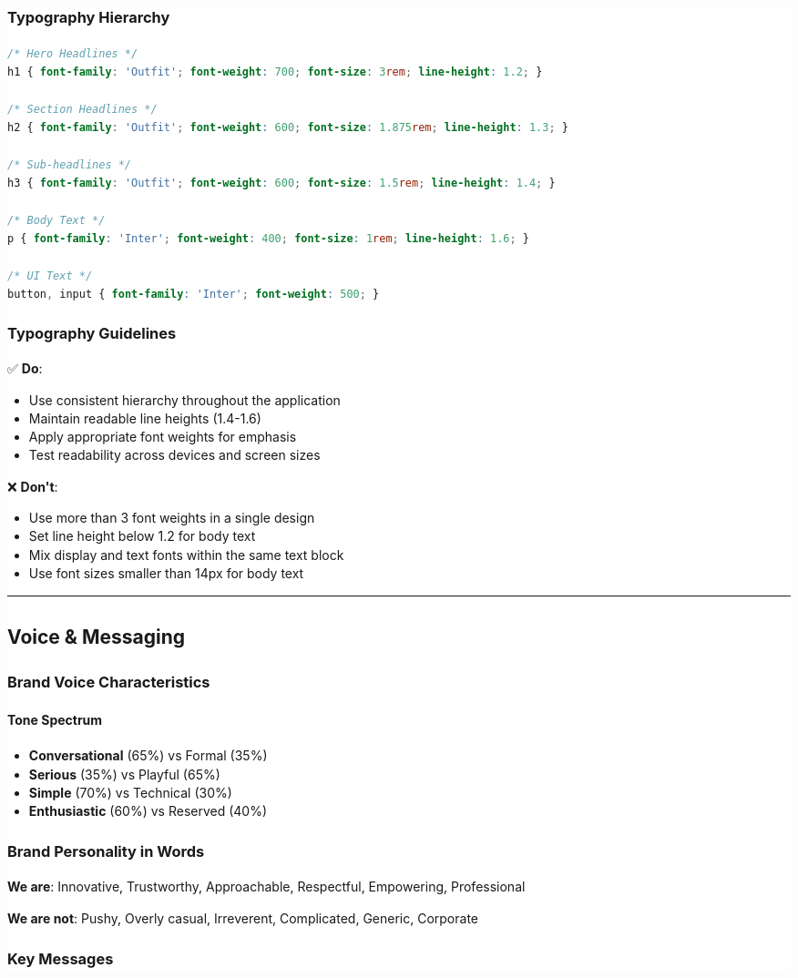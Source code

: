 ### Typography Hierarchy

```css
/* Hero Headlines */
h1 { font-family: 'Outfit'; font-weight: 700; font-size: 3rem; line-height: 1.2; }

/* Section Headlines */  
h2 { font-family: 'Outfit'; font-weight: 600; font-size: 1.875rem; line-height: 1.3; }

/* Sub-headlines */
h3 { font-family: 'Outfit'; font-weight: 600; font-size: 1.5rem; line-height: 1.4; }

/* Body Text */
p { font-family: 'Inter'; font-weight: 400; font-size: 1rem; line-height: 1.6; }

/* UI Text */
button, input { font-family: 'Inter'; font-weight: 500; }
```

### Typography Guidelines

✅ **Do**:
- Use consistent hierarchy throughout the application
- Maintain readable line heights (1.4-1.6)
- Apply appropriate font weights for emphasis
- Test readability across devices and screen sizes

❌ **Don't**:
- Use more than 3 font weights in a single design
- Set line height below 1.2 for body text
- Mix display and text fonts within the same text block
- Use font sizes smaller than 14px for body text

---

## Voice & Messaging

### Brand Voice Characteristics

#### Tone Spectrum
- **Conversational** (65%) vs Formal (35%)
- **Serious** (35%) vs Playful (65%)
- **Simple** (70%) vs Technical (30%)
- **Enthusiastic** (60%) vs Reserved (40%)

### Brand Personality in Words

**We are**: Innovative, Trustworthy, Approachable, Respectful, Empowering, Professional

**We are not**: Pushy, Overly casual, Irreverent, Complicated, Generic, Corporate

### Key Messages
